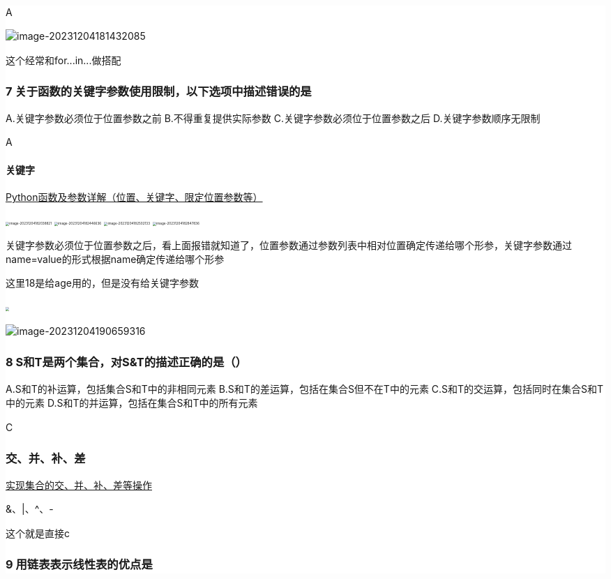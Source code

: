 A

![image-20231204181432085](https://cdn.jsdelivr.net/gh/rainsbluechan/bgimage@main/img/202312041814470.png)

这个经常和for...in...做搭配

### 7 关于函数的关键字参数使用限制，以下选项中描述错误的是

A.关键字参数必须位于位置参数之前
B.不得重复提供实际参数
C.关键字参数必须位于位置参数之后
D.关键字参数顺序无限制

A

#### 关键字

[Python函数及参数详解（位置、关键字、限定位置参数等）](https://blog.csdn.net/Hardworking666/article/details/111709764)

<img src="https://cdn.jsdelivr.net/gh/rainsbluechan/bgimage@main/img/202312041820389.png" alt="image-20231204182038821" style="zoom:33%;" />

<img src="https://cdn.jsdelivr.net/gh/rainsbluechan/bgimage@main/img/202312041824735.png" alt="image-20231204182446636" style="zoom:33%;" />

<img src="https://cdn.jsdelivr.net/gh/rainsbluechan/bgimage@main/img/202312041825049.png" alt="image-20231204182502133" style="zoom: 33%;" />

<img src="https://cdn.jsdelivr.net/gh/rainsbluechan/bgimage@main/img/202312041828826.png" alt="image-20231204182847836" style="zoom:33%;" />

关键字参数必须位于位置参数之后，看上面报错就知道了，位置参数通过参数列表中相对位置确定传递给哪个形参，关键字参数通过name=value的形式根据name确定传递给哪个形参

这里18是给age用的，但是没有给关键字参数

<img src="https://cdn.jsdelivr.net/gh/rainsbluechan/bgimage@main/img/202312041903357.png" style="zoom:33%;" />

![image-20231204190659316](https://cdn.jsdelivr.net/gh/rainsbluechan/bgimage@main/img/202312041907529.png)

### 8 S和T是两个集合，对S&T的描述正确的是（）

A.S和T的补运算，包括集合S和T中的非相同元素
B.S和T的差运算，包括在集合S但不在T中的元素
C.S和T的交运算，包括同时在集合S和T中的元素
D.S和T的并运算，包括在集合S和T中的所有元素

C

### 交、并、补、差

[实现集合的交、并、补、差等操作](https://www.jianshu.com/p/c9fe1c1479b8)

&、|、^、-

这个就是直接c

### 9 用链表表示线性表的优点是
